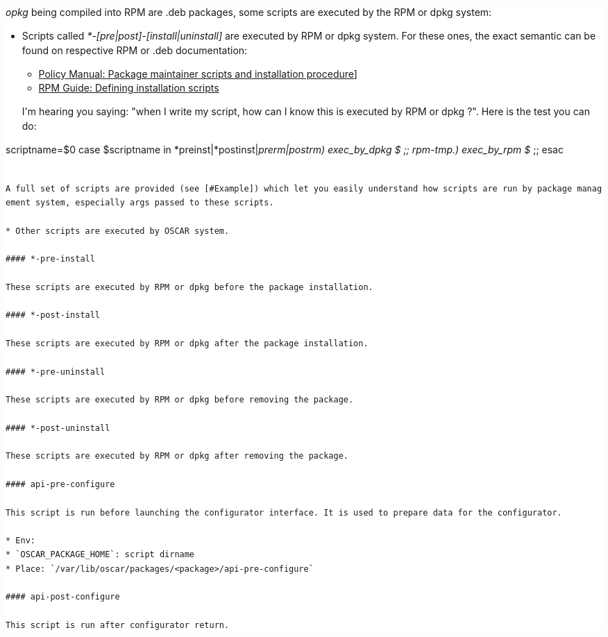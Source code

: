 _opkg_ being compiled into RPM are .deb packages, some scripts are executed by the RPM or dpkg system:
 * Scripts called _*-[pre|post]-[install|uninstall]_ are executed by RPM or dpkg system. For these ones, the exact semantic can be found on respective RPM or .deb documentation:
   * [Policy Manual: Package maintainer scripts and installation procedure](http://www.debian.org/doc/debian-policy/ch-maintainerscripts.html|Debian)]
   * [RPM Guide: Defining installation scripts](http://docs.fedoraproject.org/drafts/rpm-guide-en/ch09s04.html#id2972291|Fedora)

   I'm hearing you saying: "when I write my script, how can I know this is executed by RPM or dpkg ?". Here is the test you can do:
   ```
scriptname=$0
case $scriptname in
  *preinst|*postinst|*prerm|*postrm) 
    exec_by_dpkg $*
    ;;
  *rpm-tmp.*) 
    exec_by_rpm $*
    ;;
esac
   ```

   A full set of scripts are provided (see [#Example]) which let you easily understand how scripts are run by package management system, especially args passed to these scripts.

 * Other scripts are executed by OSCAR system.

#### *-pre-install

These scripts are executed by RPM or dpkg before the package installation.

#### *-post-install

These scripts are executed by RPM or dpkg after the package installation.

#### *-pre-uninstall

These scripts are executed by RPM or dpkg before removing the package.

#### *-post-uninstall

These scripts are executed by RPM or dpkg after removing the package.

#### api-pre-configure

This script is run before launching the configurator interface. It is used to prepare data for the configurator.

 * Env: 
   * `OSCAR_PACKAGE_HOME`: script dirname
 * Place: `/var/lib/oscar/packages/<package>/api-pre-configure`

#### api-post-configure

This script is run after configurator return. 
